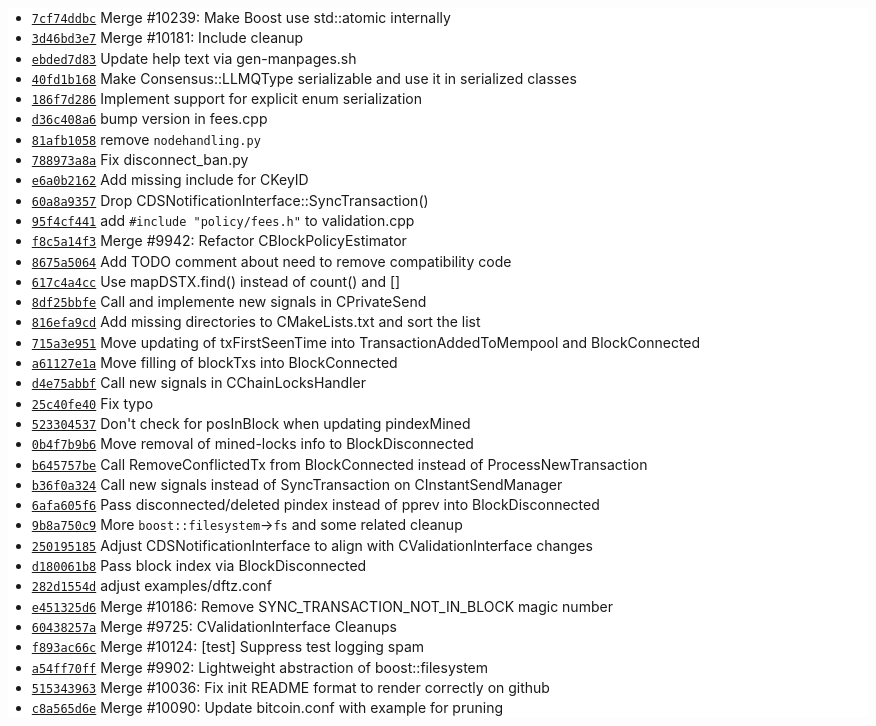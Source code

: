 - [`7cf74ddbc`](https://github.com/dftzpay/dftz/commit/7cf74ddbc) Merge #10239: Make Boost use std::atomic internally
- [`3d46bd3e7`](https://github.com/dftzpay/dftz/commit/3d46bd3e7) Merge #10181: Include cleanup
- [`ebded7d83`](https://github.com/dftzpay/dftz/commit/ebded7d83) Update help text via gen-manpages.sh
- [`40fd1b168`](https://github.com/dftzpay/dftz/commit/40fd1b168) Make Consensus::LLMQType serializable and use it in serialized classes
- [`186f7d286`](https://github.com/dftzpay/dftz/commit/186f7d286) Implement support for explicit enum serialization
- [`d36c408a6`](https://github.com/dftzpay/dftz/commit/d36c408a6) bump version in fees.cpp
- [`81afb1058`](https://github.com/dftzpay/dftz/commit/81afb1058) remove `nodehandling.py`
- [`788973a8a`](https://github.com/dftzpay/dftz/commit/788973a8a) Fix disconnect_ban.py
- [`e6a0b2162`](https://github.com/dftzpay/dftz/commit/e6a0b2162) Add missing include for CKeyID
- [`60a8a9357`](https://github.com/dftzpay/dftz/commit/60a8a9357) Drop CDSNotificationInterface::SyncTransaction()
- [`95f4cf441`](https://github.com/dftzpay/dftz/commit/95f4cf441) add `#include "policy/fees.h"` to validation.cpp
- [`f8c5a14f3`](https://github.com/dftzpay/dftz/commit/f8c5a14f3) Merge #9942: Refactor CBlockPolicyEstimator
- [`8675a5064`](https://github.com/dftzpay/dftz/commit/8675a5064) Add TODO comment about need to remove compatibility code
- [`617c4a4cc`](https://github.com/dftzpay/dftz/commit/617c4a4cc) Use mapDSTX.find() instead of count() and []
- [`8df25bbfe`](https://github.com/dftzpay/dftz/commit/8df25bbfe) Call and implemente new signals in CPrivateSend
- [`816efa9cd`](https://github.com/dftzpay/dftz/commit/816efa9cd) Add missing directories to CMakeLists.txt and sort the list
- [`715a3e951`](https://github.com/dftzpay/dftz/commit/715a3e951) Move updating of txFirstSeenTime into TransactionAddedToMempool and BlockConnected
- [`a61127e1a`](https://github.com/dftzpay/dftz/commit/a61127e1a) Move filling of blockTxs into BlockConnected
- [`d4e75abbf`](https://github.com/dftzpay/dftz/commit/d4e75abbf) Call new signals in CChainLocksHandler
- [`25c40fe40`](https://github.com/dftzpay/dftz/commit/25c40fe40) Fix typo
- [`523304537`](https://github.com/dftzpay/dftz/commit/523304537) Don't check for posInBlock when updating pindexMined
- [`0b4f7b9b6`](https://github.com/dftzpay/dftz/commit/0b4f7b9b6) Move removal of mined-locks info to BlockDisconnected
- [`b645757be`](https://github.com/dftzpay/dftz/commit/b645757be) Call RemoveConflictedTx from BlockConnected instead of ProcessNewTransaction
- [`b36f0a324`](https://github.com/dftzpay/dftz/commit/b36f0a324) Call new signals instead of SyncTransaction on CInstantSendManager
- [`6afa605f6`](https://github.com/dftzpay/dftz/commit/6afa605f6) Pass disconnected/deleted pindex instead of pprev into BlockDisconnected
- [`9b8a750c9`](https://github.com/dftzpay/dftz/commit/9b8a750c9) More `boost::filesystem`->`fs` and some related cleanup
- [`250195185`](https://github.com/dftzpay/dftz/commit/250195185) Adjust CDSNotificationInterface to align with CValidationInterface changes
- [`d180061b8`](https://github.com/dftzpay/dftz/commit/d180061b8) Pass block index via BlockDisconnected
- [`282d1554d`](https://github.com/dftzpay/dftz/commit/282d1554d) adjust examples/dftz.conf
- [`e451325d6`](https://github.com/dftzpay/dftz/commit/e451325d6) Merge #10186: Remove SYNC_TRANSACTION_NOT_IN_BLOCK magic number
- [`60438257a`](https://github.com/dftzpay/dftz/commit/60438257a) Merge #9725: CValidationInterface Cleanups
- [`f893ac66c`](https://github.com/dftzpay/dftz/commit/f893ac66c) Merge #10124: [test] Suppress test logging spam
- [`a54ff70ff`](https://github.com/dftzpay/dftz/commit/a54ff70ff) Merge #9902: Lightweight abstraction of boost::filesystem
- [`515343963`](https://github.com/dftzpay/dftz/commit/515343963) Merge #10036: Fix init README format to render correctly on github
- [`c8a565d6e`](https://github.com/dftzpay/dftz/commit/c8a565d6e) Merge #10090: Update bitcoin.conf with example for pruning
